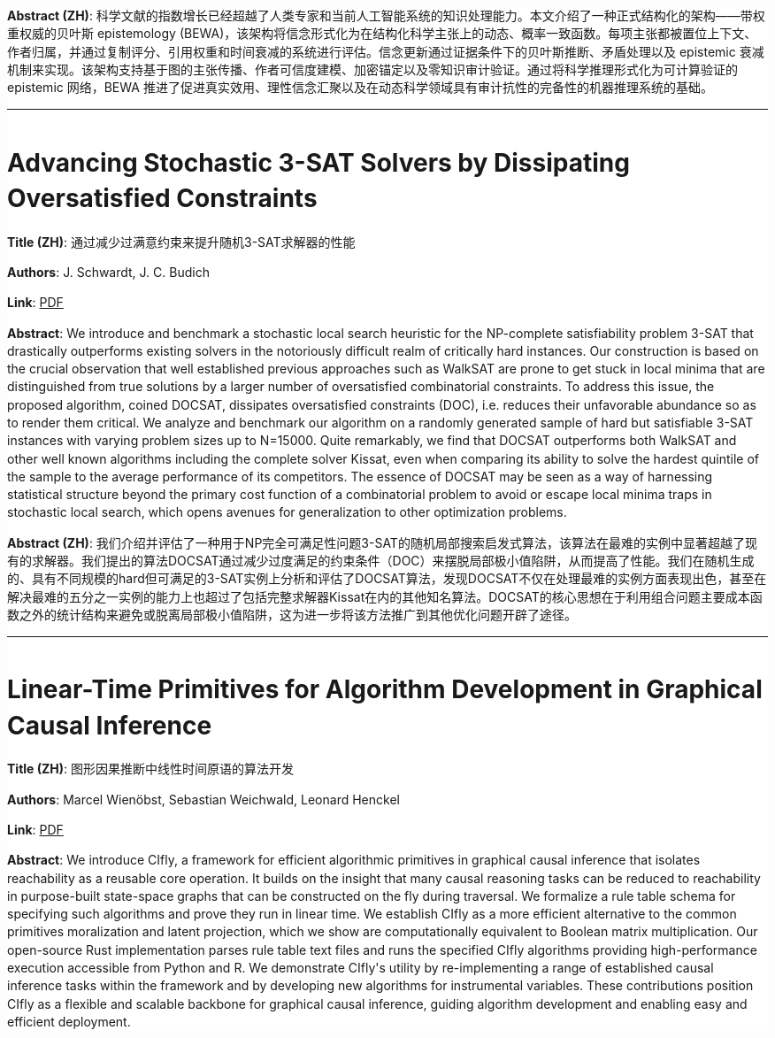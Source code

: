 **Abstract (ZH)**: 科学文献的指数增长已经超越了人类专家和当前人工智能系统的知识处理能力。本文介绍了一种正式结构化的架构——带权重权威的贝叶斯 epistemology (BEWA)，该架构将信念形式化为在结构化科学主张上的动态、概率一致函数。每项主张都被置位上下文、作者归属，并通过复制评分、引用权重和时间衰减的系统进行评估。信念更新通过证据条件下的贝叶斯推断、矛盾处理以及 epistemic 衰减机制来实现。该架构支持基于图的主张传播、作者可信度建模、加密锚定以及零知识审计验证。通过将科学推理形式化为可计算验证的 epistemic 网络，BEWA 推进了促进真实效用、理性信念汇聚以及在动态科学领域具有审计抗性的完备性的机器推理系统的基础。 

---
# Advancing Stochastic 3-SAT Solvers by Dissipating Oversatisfied Constraints 

**Title (ZH)**: 通过减少过满意约束来提升随机3-SAT求解器的性能 

**Authors**: J. Schwardt, J. C. Budich  

**Link**: [PDF](https://arxiv.org/pdf/2506.15774)  

**Abstract**: We introduce and benchmark a stochastic local search heuristic for the NP-complete satisfiability problem 3-SAT that drastically outperforms existing solvers in the notoriously difficult realm of critically hard instances. Our construction is based on the crucial observation that well established previous approaches such as WalkSAT are prone to get stuck in local minima that are distinguished from true solutions by a larger number of oversatisfied combinatorial constraints. To address this issue, the proposed algorithm, coined DOCSAT, dissipates oversatisfied constraints (DOC), i.e. reduces their unfavorable abundance so as to render them critical. We analyze and benchmark our algorithm on a randomly generated sample of hard but satisfiable 3-SAT instances with varying problem sizes up to N=15000. Quite remarkably, we find that DOCSAT outperforms both WalkSAT and other well known algorithms including the complete solver Kissat, even when comparing its ability to solve the hardest quintile of the sample to the average performance of its competitors. The essence of DOCSAT may be seen as a way of harnessing statistical structure beyond the primary cost function of a combinatorial problem to avoid or escape local minima traps in stochastic local search, which opens avenues for generalization to other optimization problems. 

**Abstract (ZH)**: 我们介绍并评估了一种用于NP完全可满足性问题3-SAT的随机局部搜索启发式算法，该算法在最难的实例中显著超越了现有的求解器。我们提出的算法DOCSAT通过减少过度满足的约束条件（DOC）来摆脱局部极小值陷阱，从而提高了性能。我们在随机生成的、具有不同规模的hard但可满足的3-SAT实例上分析和评估了DOCSAT算法，发现DOCSAT不仅在处理最难的实例方面表现出色，甚至在解决最难的五分之一实例的能力上也超过了包括完整求解器Kissat在内的其他知名算法。DOCSAT的核心思想在于利用组合问题主要成本函数之外的统计结构来避免或脱离局部极小值陷阱，这为进一步将该方法推广到其他优化问题开辟了途径。 

---
# Linear-Time Primitives for Algorithm Development in Graphical Causal Inference 

**Title (ZH)**: 图形因果推断中线性时间原语的算法开发 

**Authors**: Marcel Wienöbst, Sebastian Weichwald, Leonard Henckel  

**Link**: [PDF](https://arxiv.org/pdf/2506.15758)  

**Abstract**: We introduce CIfly, a framework for efficient algorithmic primitives in graphical causal inference that isolates reachability as a reusable core operation. It builds on the insight that many causal reasoning tasks can be reduced to reachability in purpose-built state-space graphs that can be constructed on the fly during traversal. We formalize a rule table schema for specifying such algorithms and prove they run in linear time. We establish CIfly as a more efficient alternative to the common primitives moralization and latent projection, which we show are computationally equivalent to Boolean matrix multiplication. Our open-source Rust implementation parses rule table text files and runs the specified CIfly algorithms providing high-performance execution accessible from Python and R. We demonstrate CIfly's utility by re-implementing a range of established causal inference tasks within the framework and by developing new algorithms for instrumental variables. These contributions position CIfly as a flexible and scalable backbone for graphical causal inference, guiding algorithm development and enabling easy and efficient deployment. 
